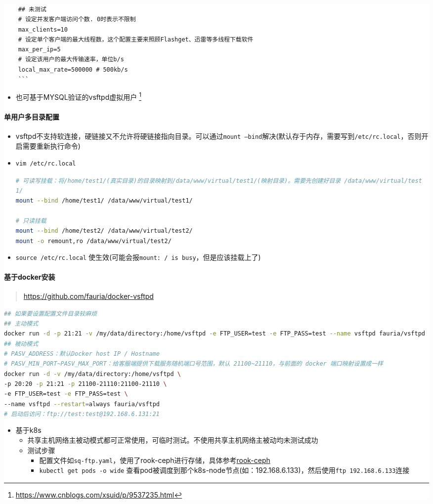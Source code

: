         ## 未测试
        # 设定并发客户端访问个数. 0时表示不限制
        max_clients=10
        # 设定单个客户端的最大线程数，这个配置主要来照顾Flashget、迅雷等多线程下载软件
        max_per_ip=5
        # 设定该用户的最大传输速率，单位b/s
        local_max_rate=500000 # 500kb/s
        ```
- 也可基于MYSQL验证的vsftpd虚拟用户 [^4]

#### 单用户多目录配置

- vsftpd不支持软连接，硬链接又不允许将硬链接指向目录。可以通过`mount –bind`解决(默认存于内存，需要写到`/etc/rc.local`，否则开启需要重新执行命令)
- `vim /etc/rc.local`

    ```bash
    # 可读写挂载：将/home/test1/(真实目录)的目录映射到/data/www/virtual/test1/(映射目录)。需要先创建好目录 /data/www/virtual/test1/
    mount --bind /home/test1/ /data/www/virtual/test1/

    # 只读挂载
    mount --bind /home/test2/ /data/www/virtual/test2/
    mount -o remount,ro /data/www/virtual/test2/
    ```
- `source /etc/rc.local` 使生效(可能会报`mount: / is busy`，但是应该挂载上了)

#### 基于docker安装

> https://github.com/fauria/docker-vsftpd

```bash
## 如果要设置配置文件目录较麻烦
## 主动模式
docker run -d -p 21:21 -v /my/data/directory:/home/vsftpd -e FTP_USER=test -e FTP_PASS=test --name vsftpd fauria/vsftpd
## 被动模式
# PASV_ADDRESS：默认Docker host IP / Hostname
# PASV_MIN_PORT~PASV_MAX_PORT：给客服端提供下载服务随机端口号范围，默认 21100~21110，与前面的 docker 端口映射设置成一样
docker run -d -v /my/data/directory:/home/vsftpd \
-p 20:20 -p 21:21 -p 21100-21110:21100-21110 \
-e FTP_USER=test -e FTP_PASS=test \
--name vsftpd --restart=always fauria/vsftpd
# 启动后访问：ftp://test:test@192.168.6.131:21
```
- 基于k8s
    - 共享主机网络主被动模式都可正常使用，可临时测试。不使用共享主机网络主被动均未测试成功
    - 测试步骤
        - 配置文件如`sq-ftp.yaml`，使用了rook-ceph进行存储，具体参考[rook-ceph](/_posts/devops/rook.md简单使用)
        - `kubectl get pods -o wide` 查看pod被调度到那个k8s-node节点(如：192.168.6.133)，然后使用`ftp 192.168.6.133`连接


[^1]: http://www.cnblogs.com/hhuai/archive/2011/02/12/1952647.html (vsftpd)
[^2]: http://www.cnblogs.com/GaZeon/p/5393853.html (ftp-530-Permission-denied)
[^3]: https://www.cnblogs.com/st-jun/p/7743255.html
[^4]: https://www.cnblogs.com/xsuid/p/9537235.html